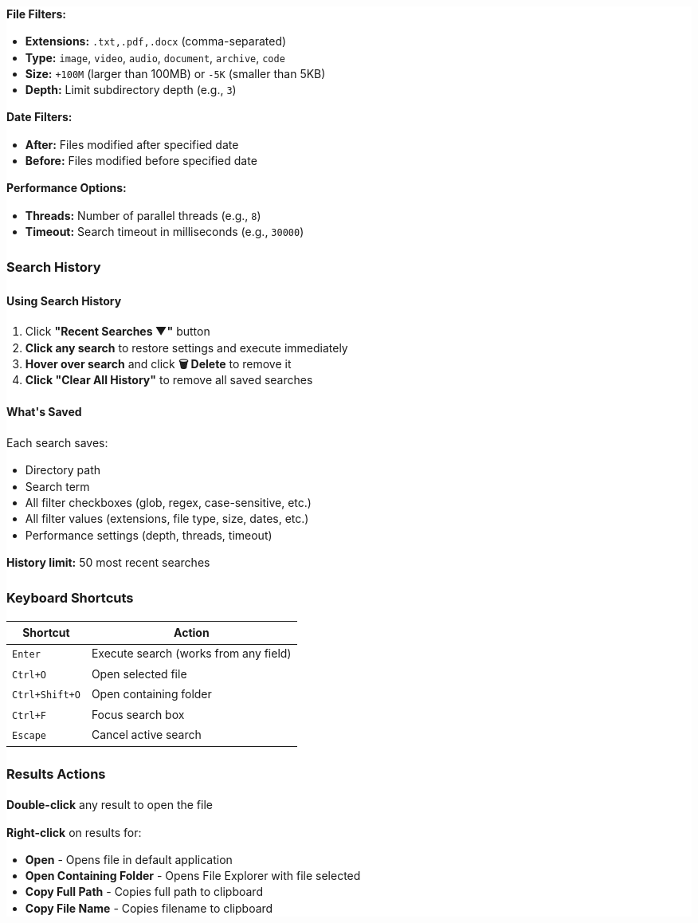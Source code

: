 **File Filters:**
- **Extensions:** `.txt,.pdf,.docx` (comma-separated)
- **Type:** `image`, `video`, `audio`, `document`, `archive`, `code`
- **Size:** `+100M` (larger than 100MB) or `-5K` (smaller than 5KB)
- **Depth:** Limit subdirectory depth (e.g., `3`)

**Date Filters:**
- **After:** Files modified after specified date
- **Before:** Files modified before specified date

**Performance Options:**
- **Threads:** Number of parallel threads (e.g., `8`)
- **Timeout:** Search timeout in milliseconds (e.g., `30000`)

### Search History

#### Using Search History
1. Click **"Recent Searches ▼"** button
2. **Click any search** to restore settings and execute immediately
3. **Hover over search** and click **🗑️ Delete** to remove it
4. **Click "Clear All History"** to remove all saved searches

#### What's Saved
Each search saves:
- Directory path
- Search term
- All filter checkboxes (glob, regex, case-sensitive, etc.)
- All filter values (extensions, file type, size, dates, etc.)
- Performance settings (depth, threads, timeout)

**History limit:** 50 most recent searches

### Keyboard Shortcuts

| Shortcut | Action |
|----------|--------|
| `Enter` | Execute search (works from any field) |
| `Ctrl+O` | Open selected file |
| `Ctrl+Shift+O` | Open containing folder |
| `Ctrl+F` | Focus search box |
| `Escape` | Cancel active search |

### Results Actions

**Double-click** any result to open the file

**Right-click** on results for:
- **Open** - Opens file in default application
- **Open Containing Folder** - Opens File Explorer with file selected
- **Copy Full Path** - Copies full path to clipboard
- **Copy File Name** - Copies filename to clipboard
